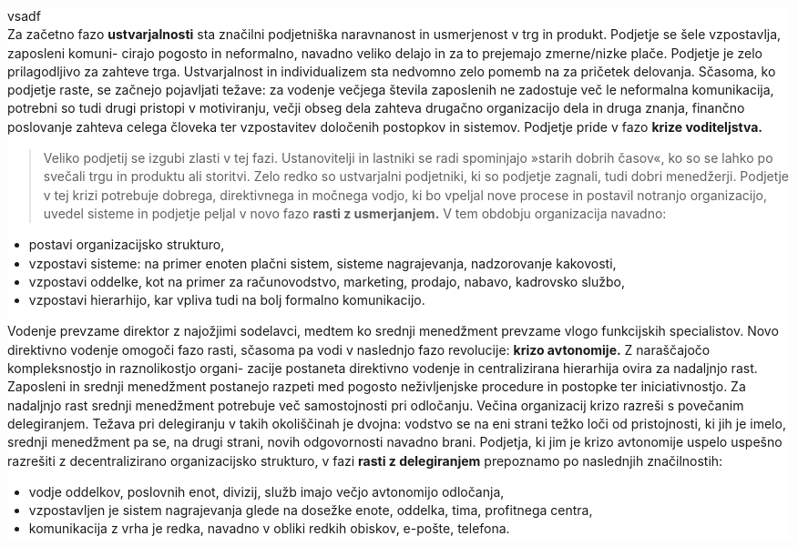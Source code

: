  vsadf       
Za začetno fazo **ustvarjalnosti** sta značilni podjetniška
naravnanost in usmerjenost v trg in produkt. Podjetje se šele
vzpostavlja, zaposleni komuni- cirajo pogosto in neformalno, navadno
veliko delajo in za to prejemajo zmerne/nizke plače. Podjetje je zelo
prilagodljivo za zahteve trga. Ustvarjalnost in individualizem sta
nedvomno zelo pomemb na za pričetek delovanja. Sčasoma, ko podjetje
raste, se začnejo pojavljati težave: za vodenje večjega števila
zaposlenih ne zadostuje več le neformalna komunikacija, potrebni so
tudi drugi pristopi v motiviranju, večji obseg dela zahteva drugačno
organizacijo dela in druga znanja, finančno poslovanje zahteva celega
človeka ter vzpostavitev določenih postopkov in sistemov. Podjetje
pride v fazo **krize voditeljstva.**


>Veliko podjetij se izgubi zlasti v tej fazi. Ustanovitelji in lastniki
>se radi spominjajo »starih dobrih časov«, ko so se lahko po  svečali
>trgu in produktu ali storitvi. Zelo redko so ustvarjalni podjetniki, ki
so podjetje zagnali, tudi dobri menedžerji. Podjetje v tej krizi
potrebuje dobrega, direktivnega in močnega vodjo, ki bo vpeljal nove
procese in postavil notranjo organizacijo, uvedel sisteme in podjetje
peljal v novo fazo **rasti z usmerjanjem.** V tem obdobju organizacija
navadno:

-   postavi organizacijsko strukturo,
-   vzpostavi sisteme: na primer enoten plačni sistem, sisteme
    nagrajevanja, nadzorovanje kakovosti,
-   vzpostavi oddelke, kot na primer za računovodstvo, marketing,
    prodajo, nabavo, kadrovsko službo,
-   vzpostavi hierarhijo, kar vpliva tudi na bolj formalno komunikacijo.


Vodenje prevzame direktor z najožjimi sodelavci, medtem ko srednji
menedžment prevzame vlogo funkcijskih specialistov. Novo direktivno
vodenje omogoči fazo rasti, sčasoma pa vodi v naslednjo fazo
revolucije: **krizo avtonomije.** Z naraščajočo kompleksnostjo in
raznolikostjo organi- zacije postaneta direktivno vodenje in
centralizirana hierarhija ovira za nadaljnjo rast. Zaposleni in
srednji menedžment postanejo razpeti med pogosto neživljenjske
procedure in postopke ter iniciativnostjo. Za nadaljnjo rast srednji
menedžment potrebuje več samostojnosti pri odločanju. Večina
organizacij krizo razreši s povečanim delegiranjem. Težava pri
delegiranju v takih okoliščinah je dvojna: vodstvo se na eni strani
težko loči od pristojnosti, ki jih je imelo, srednji menedžment
pa se, na drugi strani, novih odgovornosti navadno brani. Podjetja,
ki jim je krizo avtonomije uspelo uspešno razrešiti z
decentralizirano organizacijsko strukturo, v fazi **rasti z
delegiranjem** prepoznamo po naslednjih značilnostih:

-   vodje oddelkov, poslovnih enot, divizij, služb imajo večjo
    avtonomijo odločanja,
-   vzpostavljen je sistem nagrajevanja glede na dosežke enote,
    oddelka, tima, profitnega centra,
-   komunikacija z vrha je redka, navadno v obliki redkih obiskov,
    e-pošte, telefona.
